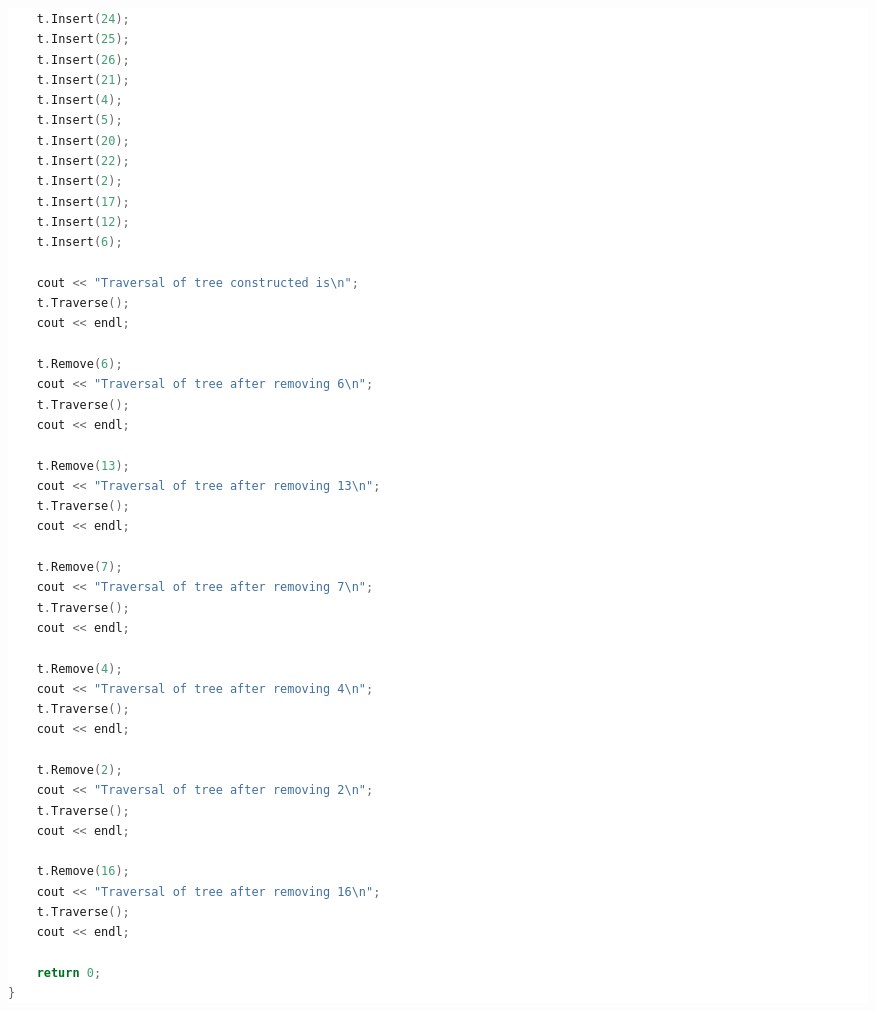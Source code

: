 ```cpp
    t.Insert(24);
    t.Insert(25);
    t.Insert(26);
    t.Insert(21);
    t.Insert(4);
    t.Insert(5);
    t.Insert(20);
    t.Insert(22);
    t.Insert(2);
    t.Insert(17);
    t.Insert(12);
    t.Insert(6);

    cout << "Traversal of tree constructed is\n";
    t.Traverse();
    cout << endl;

    t.Remove(6);
    cout << "Traversal of tree after removing 6\n";
    t.Traverse();
    cout << endl;

    t.Remove(13);
    cout << "Traversal of tree after removing 13\n";
    t.Traverse();
    cout << endl;

    t.Remove(7);
    cout << "Traversal of tree after removing 7\n";
    t.Traverse();
    cout << endl;

    t.Remove(4);
    cout << "Traversal of tree after removing 4\n";
    t.Traverse();
    cout << endl;

    t.Remove(2);
    cout << "Traversal of tree after removing 2\n";
    t.Traverse();
    cout << endl;

    t.Remove(16);
    cout << "Traversal of tree after removing 16\n";
    t.Traverse();
    cout << endl;

    return 0;
}
```
